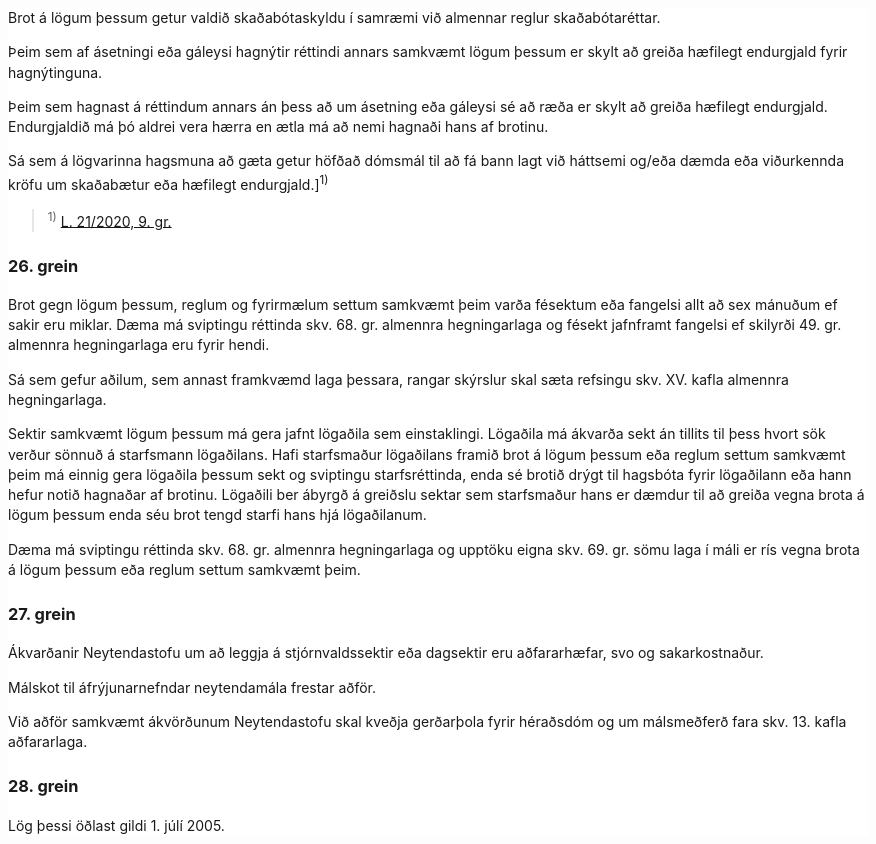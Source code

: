 Brot á lögum þessum getur valdið skaðabótaskyldu í samræmi við almennar reglur skaðabótaréttar.

Þeim sem af ásetningi eða gáleysi hagnýtir réttindi annars samkvæmt lögum þessum er skylt að greiða hæfilegt endurgjald fyrir hagnýtinguna.

Þeim sem hagnast á réttindum annars án þess að um ásetning eða gáleysi sé að ræða er skylt að greiða hæfilegt endurgjald. Endurgjaldið má þó aldrei vera hærra en ætla má að nemi hagnaði hans af brotinu.

Sá sem á lögvarinna hagsmuna að gæta getur höfðað dómsmál til að fá bann lagt við háttsemi og/eða dæmda eða viðurkennda kröfu um skaðabætur eða hæfilegt endurgjald.]<sup>1)</sup> 

> <sup>1)</sup> [L. 21/2020, 9. gr.](https://althingi.is/altext/stjt/2020.021.html)

### 26. grein

Brot gegn lögum þessum, reglum og fyrirmælum settum samkvæmt þeim varða fésektum eða fangelsi allt að sex mánuðum ef sakir eru miklar. Dæma má sviptingu réttinda skv. 68. gr. almennra hegningarlaga og fésekt jafnframt fangelsi ef skilyrði 49. gr. almennra hegningarlaga eru fyrir hendi.

Sá sem gefur aðilum, sem annast framkvæmd laga þessara, rangar skýrslur skal sæta refsingu skv. XV. kafla almennra hegningarlaga.

Sektir samkvæmt lögum þessum má gera jafnt lögaðila sem einstaklingi. Lögaðila má ákvarða sekt án tillits til þess hvort sök verður sönnuð á starfsmann lögaðilans. Hafi starfsmaður lögaðilans framið brot á lögum þessum eða reglum settum samkvæmt þeim má einnig gera lögaðila þessum sekt og sviptingu starfsréttinda, enda sé brotið drýgt til hagsbóta fyrir lögaðilann eða hann hefur notið hagnaðar af brotinu. Lögaðili ber ábyrgð á greiðslu sektar sem starfsmaður hans er dæmdur til að greiða vegna brota á lögum þessum enda séu brot tengd starfi hans hjá lögaðilanum.

Dæma má sviptingu réttinda skv. 68. gr. almennra hegningarlaga og upptöku eigna skv. 69. gr. sömu laga í máli er rís vegna brota á lögum þessum eða reglum settum samkvæmt þeim.

### 27. grein

Ákvarðanir Neytendastofu um að leggja á stjórnvaldssektir eða dagsektir eru aðfararhæfar, svo og sakarkostnaður.

Málskot til áfrýjunarnefndar neytendamála frestar aðför.

Við aðför samkvæmt ákvörðunum Neytendastofu skal kveðja gerðarþola fyrir héraðsdóm og um málsmeðferð fara skv. 13. kafla aðfararlaga.

### 28. grein

Lög þessi öðlast gildi 1. júlí 2005.

